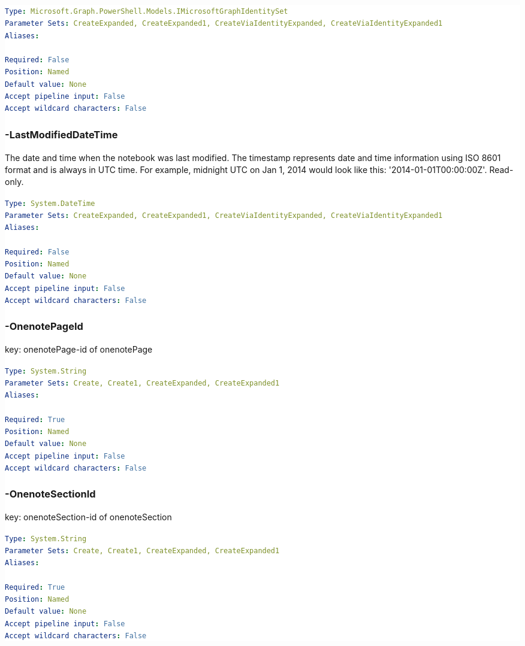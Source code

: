 ```yaml
Type: Microsoft.Graph.PowerShell.Models.IMicrosoftGraphIdentitySet
Parameter Sets: CreateExpanded, CreateExpanded1, CreateViaIdentityExpanded, CreateViaIdentityExpanded1
Aliases:

Required: False
Position: Named
Default value: None
Accept pipeline input: False
Accept wildcard characters: False
```

### -LastModifiedDateTime
The date and time when the notebook was last modified.
The timestamp represents date and time information using ISO 8601 format and is always in UTC time.
For example, midnight UTC on Jan 1, 2014 would look like this: '2014-01-01T00:00:00Z'.
Read-only.

```yaml
Type: System.DateTime
Parameter Sets: CreateExpanded, CreateExpanded1, CreateViaIdentityExpanded, CreateViaIdentityExpanded1
Aliases:

Required: False
Position: Named
Default value: None
Accept pipeline input: False
Accept wildcard characters: False
```

### -OnenotePageId
key: onenotePage-id of onenotePage

```yaml
Type: System.String
Parameter Sets: Create, Create1, CreateExpanded, CreateExpanded1
Aliases:

Required: True
Position: Named
Default value: None
Accept pipeline input: False
Accept wildcard characters: False
```

### -OnenoteSectionId
key: onenoteSection-id of onenoteSection

```yaml
Type: System.String
Parameter Sets: Create, Create1, CreateExpanded, CreateExpanded1
Aliases:

Required: True
Position: Named
Default value: None
Accept pipeline input: False
Accept wildcard characters: False
```
